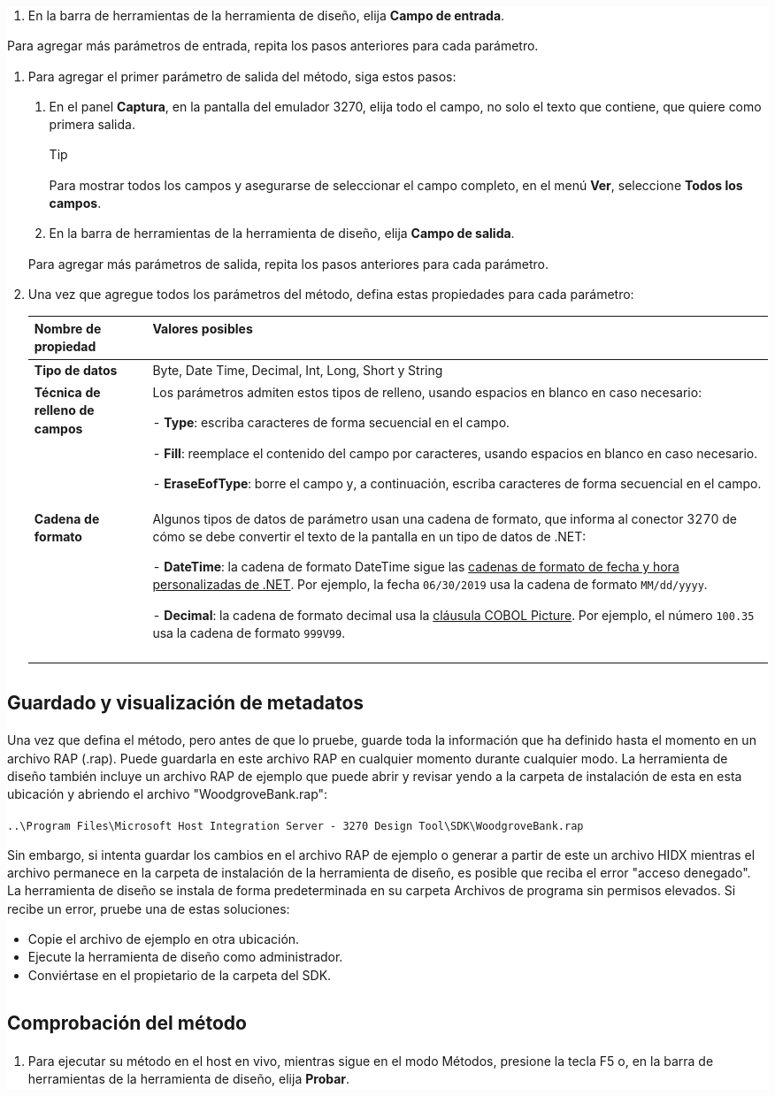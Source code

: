    1. En la barra de herramientas de la herramienta de diseño, elija **Campo de entrada**. 

   Para agregar más parámetros de entrada, repita los pasos anteriores para cada parámetro.

1. Para agregar el primer parámetro de salida del método, siga estos pasos:

   1. En el panel **Captura**, en la pantalla del emulador 3270, elija todo el campo, no solo el texto que contiene, que quiere como primera salida.

      > [!TIP]
      > Para mostrar todos los campos y asegurarse de seleccionar el campo completo, en el menú **Ver**, seleccione **Todos los campos**.

   1. En la barra de herramientas de la herramienta de diseño, elija **Campo de salida**.

   Para agregar más parámetros de salida, repita los pasos anteriores para cada parámetro.

1. Una vez que agregue todos los parámetros del método, defina estas propiedades para cada parámetro:

   | Nombre de propiedad | Valores posibles | 
   |---------------|-----------------|
   | **Tipo de datos** | Byte, Date Time, Decimal, Int, Long, Short y String |
   | **Técnica de relleno de campos** | Los parámetros admiten estos tipos de relleno, usando espacios en blanco en caso necesario: <p><p>- **Type**: escriba caracteres de forma secuencial en el campo. <p>- **Fill**: reemplace el contenido del campo por caracteres, usando espacios en blanco en caso necesario. <p>- **EraseEofType**: borre el campo y, a continuación, escriba caracteres de forma secuencial en el campo. |
   | **Cadena de formato** | Algunos tipos de datos de parámetro usan una cadena de formato, que informa al conector 3270 de cómo se debe convertir el texto de la pantalla en un tipo de datos de .NET: <p><p>- **DateTime**: la cadena de formato DateTime sigue las [cadenas de formato de fecha y hora personalizadas de .NET](/dotnet/standard/base-types/custom-date-and-time-format-strings). Por ejemplo, la fecha `06/30/2019` usa la cadena de formato `MM/dd/yyyy`. <p>- **Decimal**: la cadena de formato decimal usa la [cláusula COBOL Picture](https://www.ibm.com/support/knowledgecenter/ssw_ibm_i_73/rzasb/picture.htm). Por ejemplo, el número `100.35` usa la cadena de formato `999V99`. |
   |||

## <a name="save-and-view-metadata"></a>Guardado y visualización de metadatos

Una vez que defina el método, pero antes de que lo pruebe, guarde toda la información que ha definido hasta el momento en un archivo RAP (.rap).
Puede guardarla en este archivo RAP en cualquier momento durante cualquier modo. La herramienta de diseño también incluye un archivo RAP de ejemplo que puede abrir y revisar yendo a la carpeta de instalación de esta en esta ubicación y abriendo el archivo "WoodgroveBank.rap":

`..\Program Files\Microsoft Host Integration Server - 3270 Design Tool\SDK\WoodgroveBank.rap`

Sin embargo, si intenta guardar los cambios en el archivo RAP de ejemplo o generar a partir de este un archivo HIDX mientras el archivo permanece en la carpeta de instalación de la herramienta de diseño, es posible que reciba el error "acceso denegado". La herramienta de diseño se instala de forma predeterminada en su carpeta Archivos de programa sin permisos elevados. Si recibe un error, pruebe una de estas soluciones:

* Copie el archivo de ejemplo en otra ubicación.
* Ejecute la herramienta de diseño como administrador.
* Conviértase en el propietario de la carpeta del SDK.

## <a name="test-your-method"></a>Comprobación del método

1. Para ejecutar su método en el host en vivo, mientras sigue en el modo Métodos, presione la tecla F5 o, en la barra de herramientas de la herramienta de diseño, elija **Probar**.
